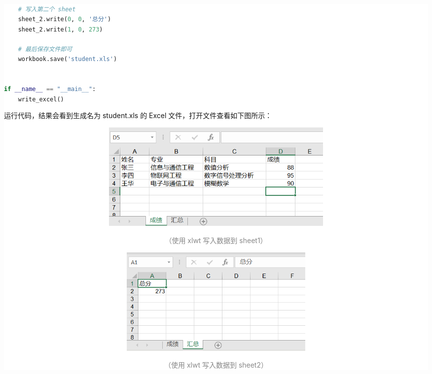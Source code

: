 ```python
    # 写入第二个 sheet
    sheet_2.write(0, 0, '总分')
    sheet_2.write(1, 0, 273)

    # 最后保存文件即可
    workbook.save('student.xls')


if __name__ == "__main__":
    write_excel()
```

运行代码，结果会看到生成名为 student.xls 的 Excel 文件，打开文件查看如下图所示：

<div style="text-align: center;">
  <img src="./assets/write-xls-1.png" height="200" alt="使用 xlwt 写入数据到 sheet1">
  <p style="text-align: center; color: #888;">（使用 xlwt 写入数据到 sheet1）</p>
</div>

<div style="text-align: center;">
  <img src="./assets/write-xls-2.png" height="200" alt="使用 xlwt 写入数据到 sheet2">
  <p style="text-align: center; color: #888;">（使用 xlwt 写入数据到 sheet2）</p>
</div>
